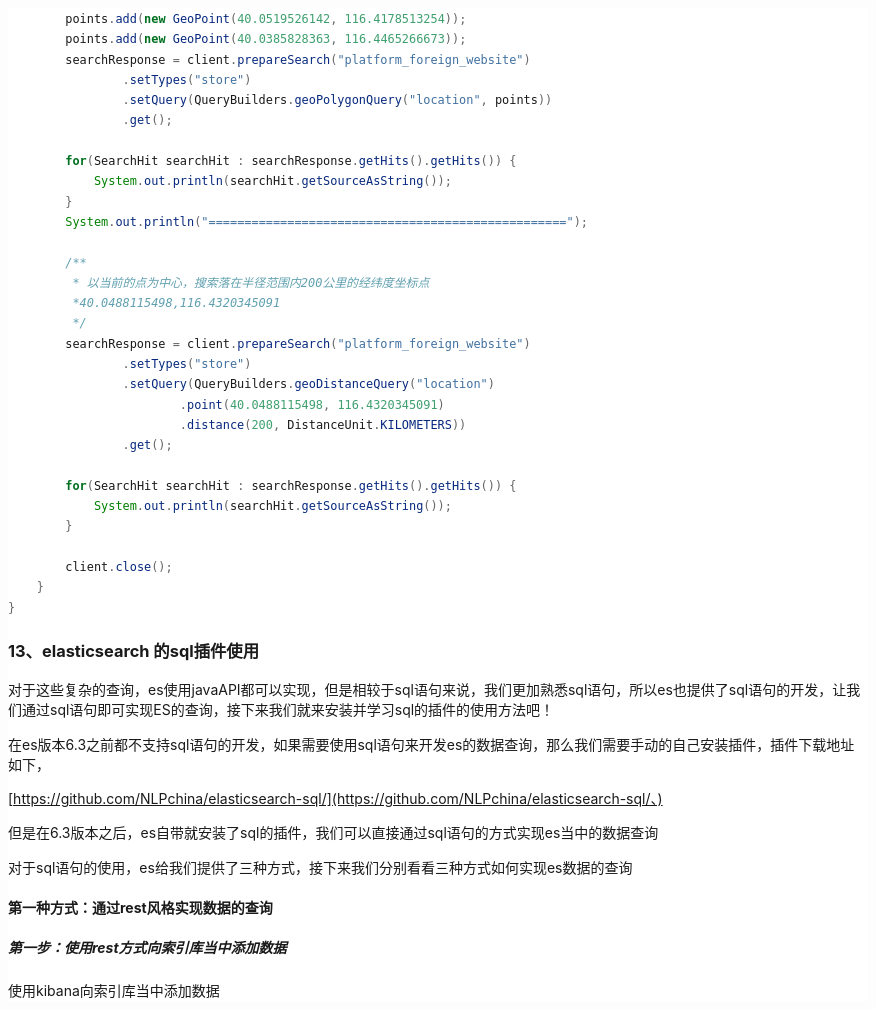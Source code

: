 ```java
        points.add(new GeoPoint(40.0519526142, 116.4178513254));
        points.add(new GeoPoint(40.0385828363, 116.4465266673));
        searchResponse = client.prepareSearch("platform_foreign_website")
                .setTypes("store")
                .setQuery(QueryBuilders.geoPolygonQuery("location", points))
                .get();

        for(SearchHit searchHit : searchResponse.getHits().getHits()) {
            System.out.println(searchHit.getSourceAsString());
        }
        System.out.println("==================================================");

        /**
         * 以当前的点为中心，搜索落在半径范围内200公里的经纬度坐标点
         *40.0488115498,116.4320345091
         */
        searchResponse = client.prepareSearch("platform_foreign_website")
                .setTypes("store")
                .setQuery(QueryBuilders.geoDistanceQuery("location")
                        .point(40.0488115498, 116.4320345091)
                        .distance(200, DistanceUnit.KILOMETERS))
                .get();

        for(SearchHit searchHit : searchResponse.getHits().getHits()) {
            System.out.println(searchHit.getSourceAsString());
        }

        client.close();
    }
}

```



### 13、elasticsearch 的sql插件使用

对于这些复杂的查询，es使用javaAPI都可以实现，但是相较于sql语句来说，我们更加熟悉sql语句，所以es也提供了sql语句的开发，让我们通过sql语句即可实现ES的查询，接下来我们就来安装并学习sql的插件的使用方法吧！

在es版本6.3之前都不支持sql语句的开发，如果需要使用sql语句来开发es的数据查询，那么我们需要手动的自己安装插件，插件下载地址如下，

[https://github.com/NLPchina/elasticsearch-sql/](https://github.com/NLPchina/elasticsearch-sql/、)

但是在6.3版本之后，es自带就安装了sql的插件，我们可以直接通过sql语句的方式实现es当中的数据查询

对于sql语句的使用，es给我们提供了三种方式，接下来我们分别看看三种方式如何实现es数据的查询

#### 第一种方式：通过rest风格实现数据的查询

##### 第一步：使用rest方式向索引库当中添加数据

使用kibana向索引库当中添加数据
